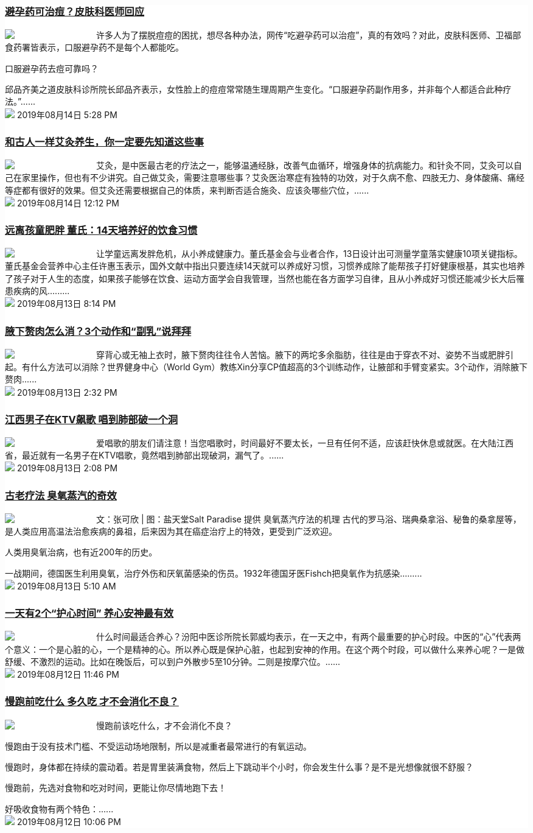 <tr><td><h3><a href="https://github.com/asdfgt5/djy/blob/master/gb/19/8/14/n11452531.md#1" target="_blank">避孕药可治痘？皮肤科医师回应</a><br></h3><a href="https://github.com/asdfgt5/djy/blob/master/gb/19/8/14/n11452531.md#1" target="_blank"><img width="150" src="http://i.epochtimes.com/assets/uploads/2019/08/527947e7b6f596935f604234e33cbc32-150x120.jpg" align ="left"></a>许多人为了摆脱痘痘的困扰，想尽各种办法，网传“吃避孕药可以治痘”，真的有效吗？对此，皮肤科医师、卫福部食药署皆表示，口服避孕药不是每个人都能吃。

口服避孕药去痘可靠吗？

邱品齐美之道皮肤科诊所院长邱品齐表示，女性脸上的痘痘常常随生理周期产生变化。“口服避孕药副作用多，并非每个人都适合此种疗法。”......<br><img align="bottom" src="http://www.epochtimes.com/assets/themes/djy/images/time.gif"> 2019年08月14日 5:28 PM							</td></tr>
<tr><td><h3><a href="https://github.com/asdfgt5/djy/blob/master/gb/19/8/13/n11451359.md#1" target="_blank">和古人一样艾灸养生，你一定要先知道这些事</a><br></h3><a href="https://github.com/asdfgt5/djy/blob/master/gb/19/8/13/n11451359.md#1" target="_blank"><img width="150" src="http://i.epochtimes.com/assets/uploads/2019/08/moxibustion_593289419-150x120.jpg" align ="left"></a>艾灸，是中医最古老的疗法之一，能够温通经脉，改善气血循环，增强身体的抗病能力。和针灸不同，艾灸可以自己在家里操作，但也有不少讲究。自己做艾灸，需要注意哪些事？艾灸医治寒症有独特的功效，对于久病不愈、四肢无力、身体酸痛、痛经等症都有很好的效果。但艾灸还需要根据自己的体质，来判断否适合施灸、应该灸哪些穴位，......<br><img align="bottom" src="http://www.epochtimes.com/assets/themes/djy/images/time.gif"> 2019年08月14日 12:12 PM							</td></tr>
<tr><td><h3><a href="https://github.com/asdfgt5/djy/blob/master/gb/19/8/13/n11450523.md#1" target="_blank">远离孩童肥胖 董氏：14天培养好的饮食习惯</a><br></h3><a href="https://github.com/asdfgt5/djy/blob/master/gb/19/8/13/n11450523.md#1" target="_blank"><img width="150" src="http://i.epochtimes.com/assets/uploads/2019/08/d26748c6ad37831e7f16905f29c64549-150x120.jpg" align ="left"></a>让学童远离发胖危机，从小养成健康力。董氏基金会与业者合作，13日设计出可测量学童落实健康10项关键指标。董氏基金会营养中心主任许惠玉表示，国外文献中指出只要连续14天就可以养成好习惯，习惯养成除了能帮孩子打好健康根基，其实也培养了孩子对于人生的态度，如果孩子能够在饮食、运动方面学会自我管理，当然也能在各方面学习自律，且从小养成好习惯还能减少长大后罹患疾病的风.........<br><img align="bottom" src="http://www.epochtimes.com/assets/themes/djy/images/time.gif"> 2019年08月13日 8:14 PM							</td></tr>
<tr><td><h3><a href="https://github.com/asdfgt5/djy/blob/master/gb/19/8/12/n11447527.md#1" target="_blank">腋下赘肉怎么消？3个动作和“副乳”说拜拜</a><br></h3><a href="https://github.com/asdfgt5/djy/blob/master/gb/19/8/12/n11447527.md#1" target="_blank"><img width="150" src="http://i.epochtimes.com/assets/uploads/2019/08/armpit-fat-exercise-0-150x120.jpg" align ="left"></a>穿背心或无袖上衣时，腋下赘肉往往令人苦恼。腋下的两坨多余脂肪，往往是由于穿衣不对、姿势不当或肥胖引起。有什么方法可以消除？世界健身中心（World Gym）教练Xin分享CP值超高的3个训练动作，让腋部和手臂变紧实。3个动作，消除腋下赘肉......<br><img align="bottom" src="http://www.epochtimes.com/assets/themes/djy/images/time.gif"> 2019年08月13日 2:32 PM							</td></tr>
<tr><td><h3><a href="https://github.com/asdfgt5/djy/blob/master/gb/19/8/13/n11449628.md#1" target="_blank">江西男子在KTV飙歌 唱到肺部破一个洞</a><br></h3><a href="https://github.com/asdfgt5/djy/blob/master/gb/19/8/13/n11449628.md#1" target="_blank"><img width="150" src="http://i.epochtimes.com/assets/uploads/2019/08/GettyImages-56944369-150x120.jpg" align ="left"></a>爱唱歌的朋友们请注意！当您唱歌时，时间最好不要太长，一旦有任何不适，应该赶快休息或就医。在大陆江西省，最近就有一名男子在KTV唱歌，竟然唱到肺部出现破洞，漏气了。......<br><img align="bottom" src="http://www.epochtimes.com/assets/themes/djy/images/time.gif"> 2019年08月13日 2:08 PM							</td></tr>
<tr><td><h3><a href="https://github.com/asdfgt5/djy/blob/master/gb/19/7/24/n11407211.md#1" target="_blank">古老疗法 臭氧蒸汽的奇效</a><br></h3><a href="https://github.com/asdfgt5/djy/blob/master/gb/19/7/24/n11407211.md#1" target="_blank"><img width="150" src="http://i.epochtimes.com/assets/uploads/2019/07/Fotolia_19994901_Subscription_L-150x120.jpg" align ="left"></a>文：张可欣 | 图：盐天堂Salt Paradise 提供
臭氧蒸汽疗法的机理
古代的罗马浴、瑞典桑拿浴、秘鲁的桑拿屋等，是人类应用高温法治愈疾病的鼻祖，后来因为其在癌症治疗上的特效，更受到广泛欢迎。

人类用臭氧治病，也有近200年的历史。

一战期间，德国医生利用臭氧，治疗外伤和厌氧菌感染的伤员。1932年德国牙医Fishch把臭氧作为抗感染.........<br><img align="bottom" src="http://www.epochtimes.com/assets/themes/djy/images/time.gif"> 2019年08月13日 5:10 AM							</td></tr>
<tr><td><h3><a href="https://github.com/asdfgt5/djy/blob/master/gb/19/8/11/n11445198.md#1" target="_blank">一天有2个“护心时间” 养心安神最有效</a><br></h3><a href="https://github.com/asdfgt5/djy/blob/master/gb/19/8/11/n11445198.md#1" target="_blank"><img width="150" src="http://i.epochtimes.com/assets/uploads/2019/08/heart-healthy_1153230175-150x120.jpg" align ="left"></a>什么时间最适合养心？汾阳中医诊所院长郭威均表示，在一天之中，有两个最重要的护心时段。中医的“心”代表两个意义：一个是心脏的心，一个是精神的心。所以养心既是保护心脏，也起到安神的作用。在这个两个时段，可以做什么来养心呢？一是做舒缓、不激烈的运动。比如在晚饭后，可以到户外散步5至10分钟。二则是按摩穴位。......<br><img align="bottom" src="http://www.epochtimes.com/assets/themes/djy/images/time.gif"> 2019年08月12日 11:46 PM							</td></tr>
<tr><td><h3><a href="https://github.com/asdfgt5/djy/blob/master/gb/19/8/12/n11448240.md#1" target="_blank">慢跑前吃什么 多久吃 才不会消化不良？</a><br></h3><a href="https://github.com/asdfgt5/djy/blob/master/gb/19/8/12/n11448240.md#1" target="_blank"><img width="150" src="http://i.epochtimes.com/assets/uploads/2019/08/run3-0811-150x120.jpg" align ="left"></a>慢跑前该吃什么，才不会消化不良？

慢跑由于没有技术门槛、不受运动场地限制，所以是减重者最常进行的有氧运动。

慢跑时，身体都在持续的震动着。若是胃里装满食物，然后上下跳动半个小时，你会发生什么事？是不是光想像就很不舒服？

慢跑前，先选对食物和吃对时间，更能让你尽情地跑下去！

好吸收食物有两个特色：......<br><img align="bottom" src="http://www.epochtimes.com/assets/themes/djy/images/time.gif"> 2019年08月12日 10:06 PM							</td></tr>